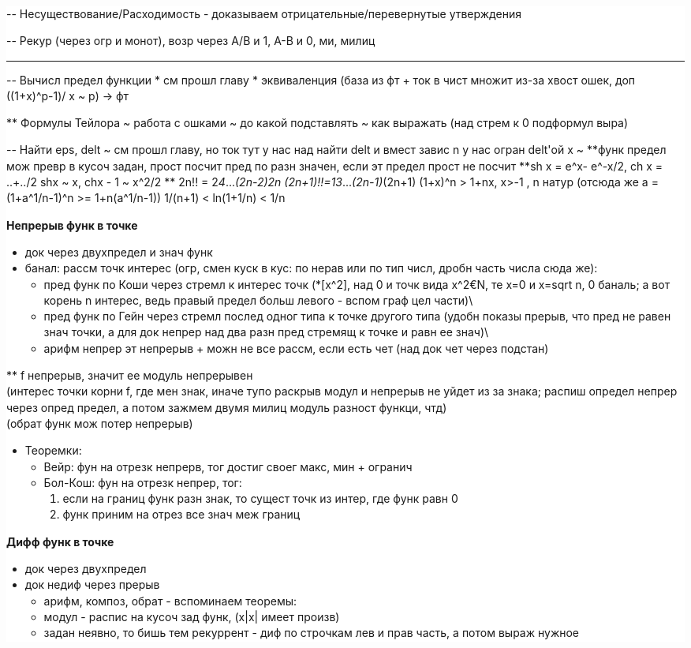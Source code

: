 -- Несуществование/Расходимость - доказываем отрицательные/перевернутые утверждения

-- Рекур (через огр и монот), возр через A/B и 1, A-B и 0, ми, милиц


_____________________________________

-- Вычисл предел функции
     * см прошл главу
     * эквиваленция (база из фт + ток в чист множит из-за хвост ошек, доп ((1+x)^p-1)/ x ~ p) -> фт

** Формулы Тейлора
     ~ работа с ошками
     ~ до какой подставлять
     ~ как выражать (над стрем к 0 подформул выра)

-- Найти eps, delt
     ~ см прошл главу, но ток тут у нас над найти delt и вмест завис n у нас огран delt'ой x
     ~
**функ предел мож превр в кусоч задан, прост посчит пред по разн значен, если эт предел прост не посчит
**sh x = e^x- e^-x/2, ch x = ..+../2
   shx ~ x, chx - 1 ~ x^2/2
**   2n!! = 2*4*...*(2n-2)*2n
     (2n+1)!!=1*3*...*(2n-1)*(2n+1)
     (1+x)^n > 1+nx, x>-1 , n натур  (отсюда же a = (1+a^1/n-1)^n >= 1+n(a^1/n-1))
     1/(n+1) < ln(1+1/n) < 1/n

**Непрерыв функ в точке**
* док через двухпредел и знач функ
* банал: рассм точк интерес (огр, смен куск в кус: по нерав или по тип числ, дробн часть числа сюда же):
  * пред функ по Коши через стремл к интерес точк (*[x^2], над 0 и точк вида x^2€N, те x=0 и х=sqrt n, 0 баналь; а вот корень n интерес, ведь правый предел больш левого - вспом граф цел части)\
  * пред функ по Гейн через стремл послед одног типа к точке другого типа (удобн показы прерыв, что пред не равен знач точки, а для док непрер над два разн пред стремящ к точке и равн ее знач)\
  * арифм непрер эт непрерыв + можн не все рассм, если есть чет (над док чет через подстан)

** f непрерыв, значит ее модуль непрерывен\
(интерес точки корни f, где мен знак, иначе тупо раскрыв модул и непрерыв не уйдет из за знака; распиш определ непрер через опред предел, а потом зажмем двумя милиц модуль разност функци, чтд)\
(обрат функ мож потер непрерыв)

* Теоремки:
  * Вейр: фун на отрезк непрерв, тог достиг своег макс, мин + огранич
  * Бол-Кош: фун на отрезк непрер, тог: 
    1) если на границ функ разн знак, то сущест точк из интер, где функ равн 0 
    2) функ приним на отрез все знач меж границ

**Дифф функ в точке**
* док через двухпредел
* док недиф через прерыв
  * арифм, композ, обрат - вспоминаем теоремы:
  * модул - распис на кусоч зад функ, (x|x| имеет произв)
  * задан неявно, то бишь тем рекуррент - диф по строчкам лев и прав часть, а потом выраж нужное
